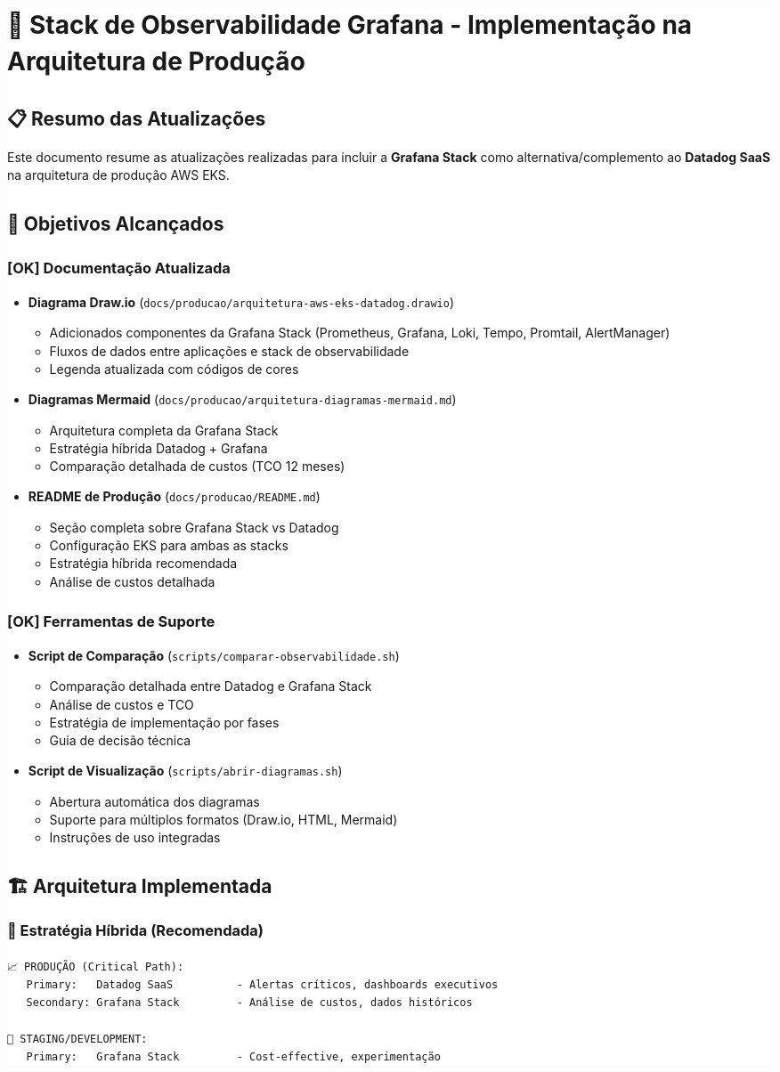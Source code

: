 # 🔶 Stack de Observabilidade Grafana - Implementação na Arquitetura de Produção

## 📋 Resumo das Atualizações

Este documento resume as atualizações realizadas para incluir a **Grafana Stack** como alternativa/complemento ao **Datadog SaaS** na arquitetura de produção AWS EKS.

## 🎯 Objetivos Alcançados

### [OK] Documentação Atualizada
- **Diagrama Draw.io** (`docs/producao/arquitetura-aws-eks-datadog.drawio`)
  - Adicionados componentes da Grafana Stack (Prometheus, Grafana, Loki, Tempo, Promtail, AlertManager)
  - Fluxos de dados entre aplicações e stack de observabilidade
  - Legenda atualizada com códigos de cores

- **Diagramas Mermaid** (`docs/producao/arquitetura-diagramas-mermaid.md`)
  - Arquitetura completa da Grafana Stack
  - Estratégia híbrida Datadog + Grafana
  - Comparação detalhada de custos (TCO 12 meses)

- **README de Produção** (`docs/producao/README.md`)
  - Seção completa sobre Grafana Stack vs Datadog
  - Configuração EKS para ambas as stacks
  - Estratégia híbrida recomendada
  - Análise de custos detalhada

### [OK] Ferramentas de Suporte
- **Script de Comparação** (`scripts/comparar-observabilidade.sh`)
  - Comparação detalhada entre Datadog e Grafana Stack
  - Análise de custos e TCO
  - Estratégia de implementação por fases
  - Guia de decisão técnica

- **Script de Visualização** (`scripts/abrir-diagramas.sh`)
  - Abertura automática dos diagramas
  - Suporte para múltiplos formatos (Draw.io, HTML, Mermaid)
  - Instruções de uso integradas

## 🏗️ Arquitetura Implementada

### 🔄 Estratégia Híbrida (Recomendada)

```
📈 PRODUÇÃO (Critical Path):
   Primary:   Datadog SaaS          - Alertas críticos, dashboards executivos
   Secondary: Grafana Stack         - Análise de custos, dados históricos

🧪 STAGING/DEVELOPMENT:
   Primary:   Grafana Stack         - Cost-effective, experimentação
```
